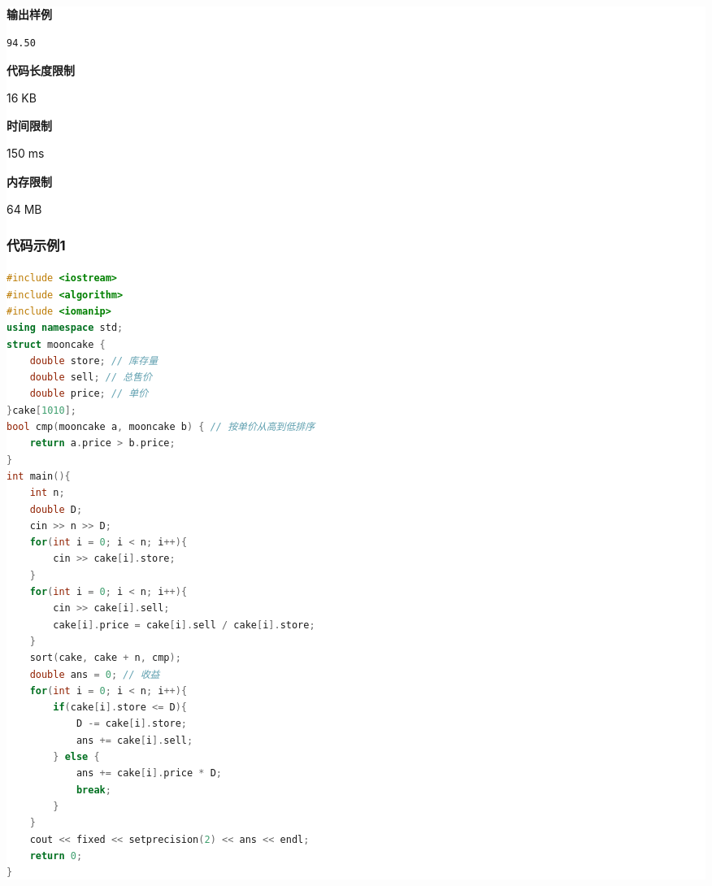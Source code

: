 **输出样例**

```
94.50
```

**代码长度限制**

16 KB

**时间限制**

150 ms

**内存限制**

64 MB

### 代码示例1

```c++
#include <iostream>
#include <algorithm>
#include <iomanip>
using namespace std;
struct mooncake {
    double store; // 库存量
    double sell; // 总售价
    double price; // 单价
}cake[1010];
bool cmp(mooncake a, mooncake b) { // 按单价从高到低排序
    return a.price > b.price;
}
int main(){
    int n;
    double D;
    cin >> n >> D;
    for(int i = 0; i < n; i++){
        cin >> cake[i].store;
    }
    for(int i = 0; i < n; i++){
        cin >> cake[i].sell;
        cake[i].price = cake[i].sell / cake[i].store;
    }
    sort(cake, cake + n, cmp);
    double ans = 0; // 收益
    for(int i = 0; i < n; i++){
        if(cake[i].store <= D){
            D -= cake[i].store;
            ans += cake[i].sell;
        } else {
            ans += cake[i].price * D;
            break;
        }
    }
    cout << fixed << setprecision(2) << ans << endl;
    return 0;
}
```
